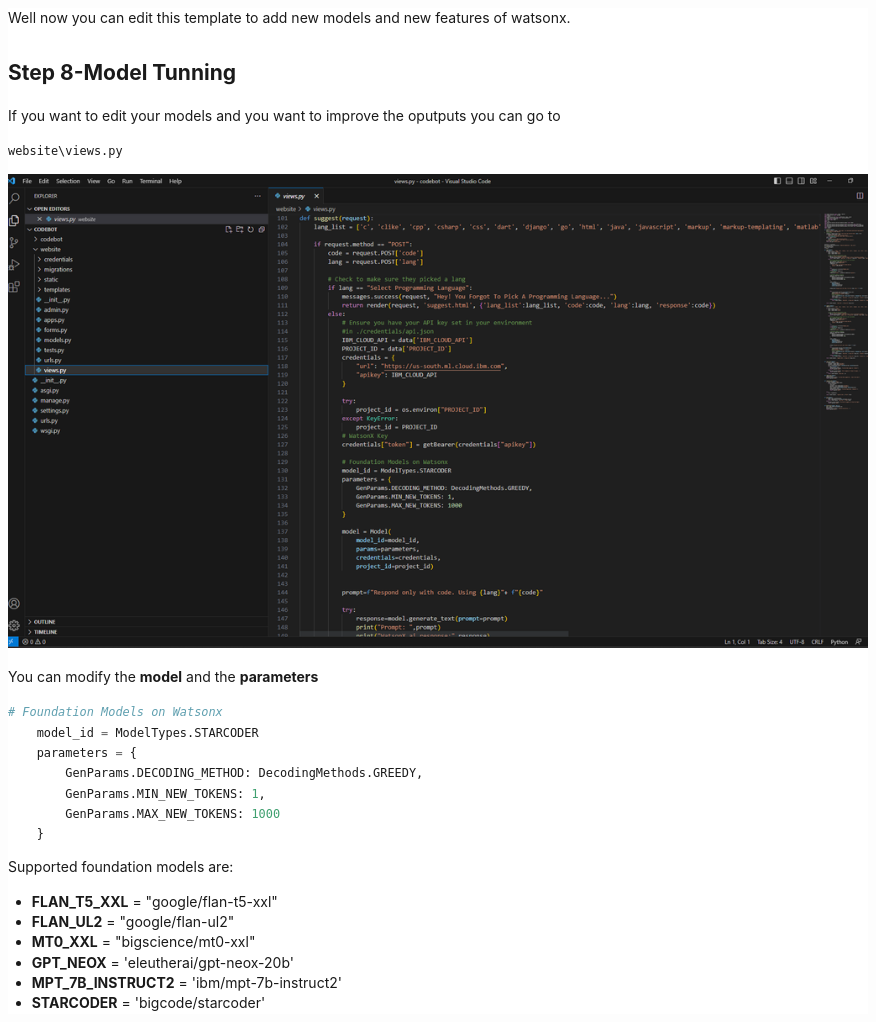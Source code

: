 
Well now you can edit this template to add new models and new features of watsonx.


## Step 8-Model Tunning

If you want to edit your models and you want to improve the oputputs you can go to

`website\views.py`

![image-20230906130012556](../assets/images/posts/2023-09-04-How-to-Generate-a-Code-with-WatsonX-with-Django/image-20230906130012556.png)


You can modify the **model** and the **parameters**


```python
# Foundation Models on Watsonx
    model_id = ModelTypes.STARCODER
    parameters = {
        GenParams.DECODING_METHOD: DecodingMethods.GREEDY,
        GenParams.MIN_NEW_TOKENS: 1,
        GenParams.MAX_NEW_TOKENS: 1000
    }
```


Supported foundation models are:

- **FLAN_T5_XXL** = "google/flan-t5-xxl"
- **FLAN_UL2** = "google/flan-ul2"
- **MT0_XXL** = "bigscience/mt0-xxl"
- **GPT_NEOX** = 'eleutherai/gpt-neox-20b'
- **MPT_7B_INSTRUCT2** = 'ibm/mpt-7b-instruct2'
- **STARCODER** = 'bigcode/starcoder'
